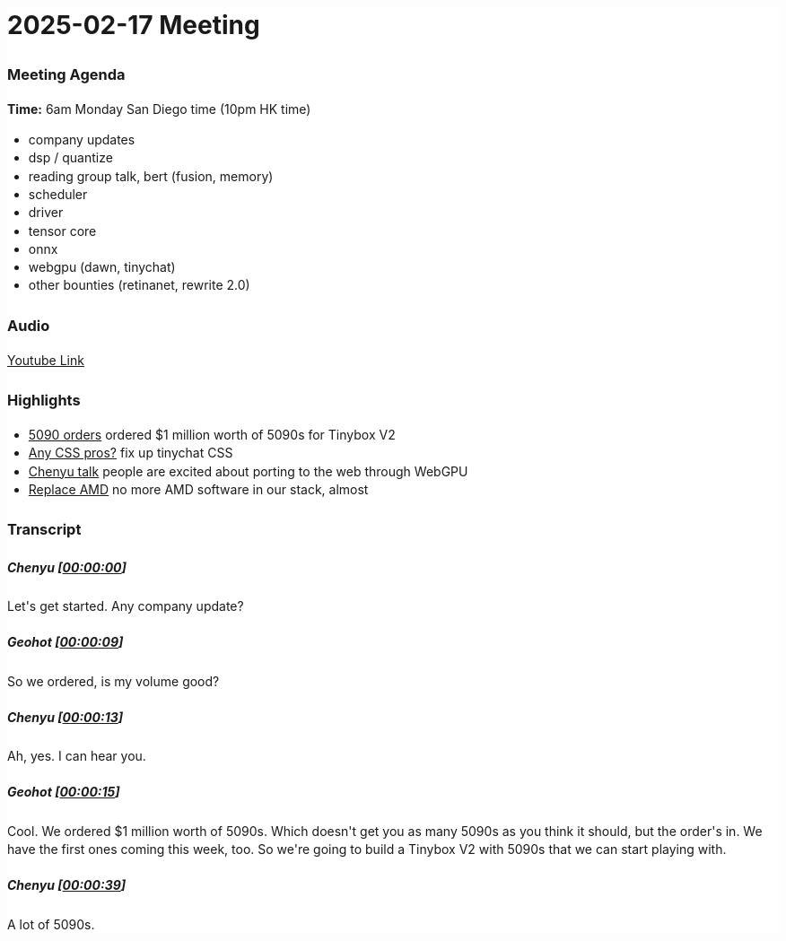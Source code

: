# 2025-02-17 Meeting

### Meeting Agenda

**Time:** 6am Monday San Diego time (10pm HK time)
- company updates
- dsp / quantize
- reading group talk, bert (fusion, memory)
- scheduler
- driver
- tensor core
- onnx
- webgpu (dawn, tinychat)
- other bounties (retinanet, rewrite 2.0)

### Audio

[Youtube Link](https://www.youtube.com/watch?v=m7zQq40dr2M)

### Highlights

- [5090 orders](#geohot-000015) ordered $1 million worth of 5090s for Tinybox V2
- [Any CSS pros?](#geohot-004623) fix up tinychat CSS
- [Chenyu talk](#chenyu-000849) people are excited about porting to the web through WebGPU
- [Replace AMD](#geohot-010300) no more AMD software in our stack, almost

### Transcript

##### **Chenyu** [[00:00:00](https://www.youtube.com/watch?v=m7zQq40dr2M&t=0)]
Let's get started.
Any company update?

##### **Geohot** [[00:00:09](https://www.youtube.com/watch?v=m7zQq40dr2M&t=9)]
So we ordered, is my volume good?

##### **Chenyu** [[00:00:13](https://www.youtube.com/watch?v=m7zQq40dr2M&t=13)]
Ah, yes.
I can hear you.

##### **Geohot** [[00:00:15](https://www.youtube.com/watch?v=m7zQq40dr2M&t=15)]
Cool.
We ordered $1 million worth of 5090s.
Which doesn't get you as many 5090s as you think it should, but the order's in.
We have the first ones coming this week, too.
So we're going to build a Tinybox V2 with 5090s that we can start playing with.

##### **Chenyu** [[00:00:39](https://www.youtube.com/watch?v=m7zQq40dr2M&t=39)]
A lot of 5090s.
